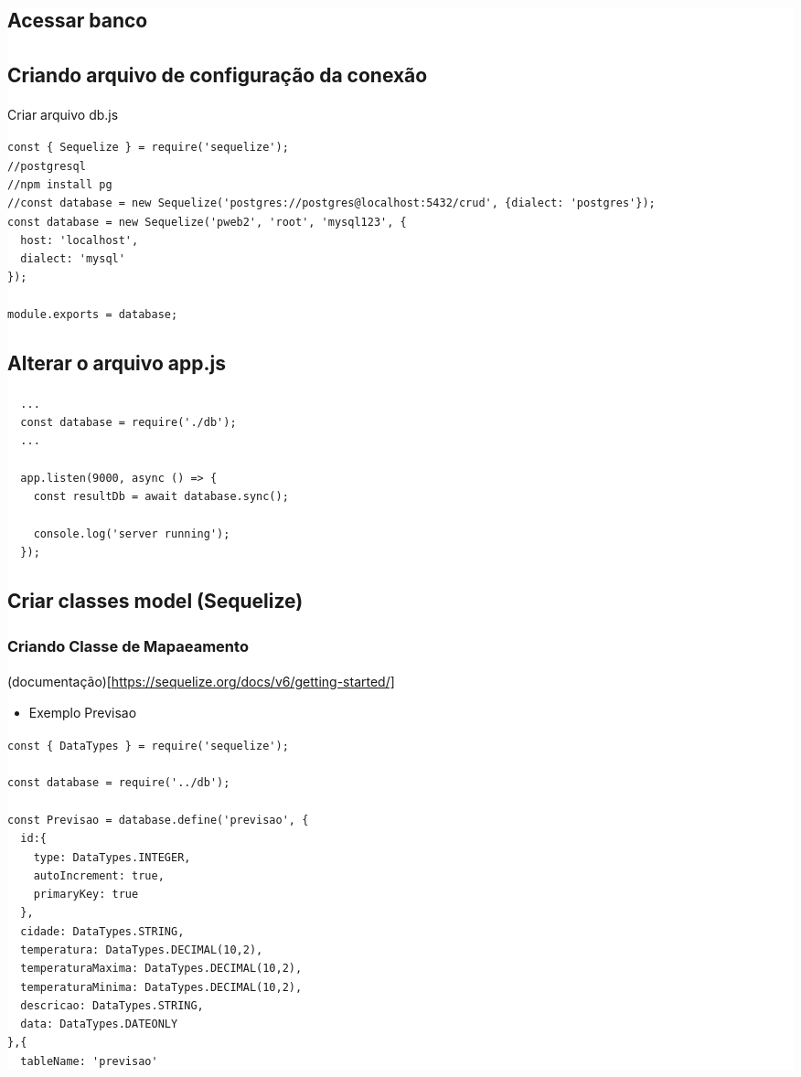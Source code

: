 ## Acessar banco

## Criando arquivo de configuração da conexão

Criar arquivo db.js

```
const { Sequelize } = require('sequelize');
//postgresql
//npm install pg
//const database = new Sequelize('postgres://postgres@localhost:5432/crud', {dialect: 'postgres'});
const database = new Sequelize('pweb2', 'root', 'mysql123', {
  host: 'localhost',
  dialect: 'mysql'
});

module.exports = database;

```

## Alterar o arquivo app.js

```
  ...
  const database = require('./db');
  ...

  app.listen(9000, async () => {
    const resultDb = await database.sync();

    console.log('server running');
  });

```

####

## Criar classes model (Sequelize)

### Criando Classe de Mapaeamento

(documentação)[https://sequelize.org/docs/v6/getting-started/]

- Exemplo Previsao

```
const { DataTypes } = require('sequelize');

const database = require('../db');

const Previsao = database.define('previsao', {
  id:{
    type: DataTypes.INTEGER,
    autoIncrement: true,
    primaryKey: true
  },
  cidade: DataTypes.STRING,
  temperatura: DataTypes.DECIMAL(10,2),
  temperaturaMaxima: DataTypes.DECIMAL(10,2),
  temperaturaMinima: DataTypes.DECIMAL(10,2),
  descricao: DataTypes.STRING,
  data: DataTypes.DATEONLY
},{
  tableName: 'previsao'
```